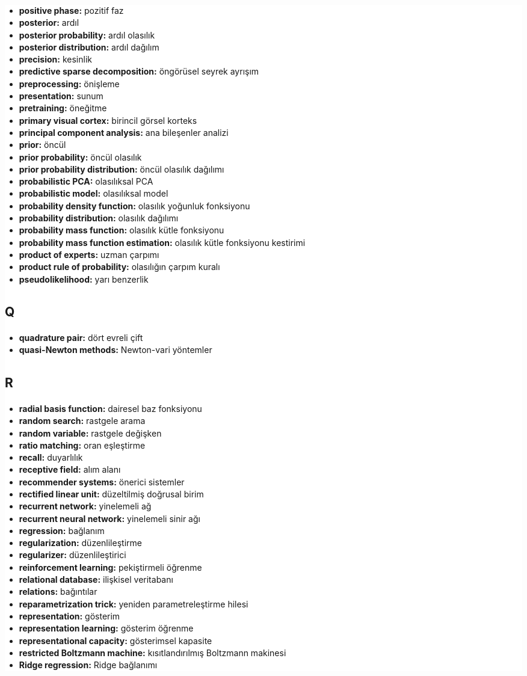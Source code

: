 - **positive phase:** pozitif faz  
- **posterior:** ardıl  
- **posterior probability:** ardıl olasılık  
- **posterior distribution:** ardıl dağılım  
- **precision:** kesinlik  
- **predictive sparse decomposition:** öngörüsel seyrek ayrışım  
- **preprocessing:** önişleme  
- **presentation:** sunum  
- **pretraining:** öneğitme  
- **primary visual cortex:** birincil görsel korteks  
- **principal component analysis:** ana bileşenler analizi  
- **prior:** öncül  
- **prior probability:** öncül olasılık  
- **prior probability distribution:** öncül olasılık dağılımı  
- **probabilistic PCA:** olasılıksal PCA  
- **probabilistic model:** olasılıksal model  
- **probability density function:** olasılık yoğunluk fonksiyonu  
- **probability distribution:** olasılık dağılımı  
- **probability mass function:** olasılık kütle fonksiyonu  
- **probability mass function estimation:** olasılık kütle fonksiyonu kestirimi  
- **product of experts:** uzman çarpımı  
- **product rule of probability:** olasılığın çarpım kuralı  
- **pseudolikelihood:** yarı benzerlik   
  
  
## Q  
- **quadrature pair:** dört evreli çift  
- **quasi-Newton methods:** Newton-vari yöntemler   
  
  
## R  
- **radial basis function:** dairesel baz fonksiyonu  
- **random search:** rastgele arama  
- **random variable:** rastgele değişken  
- **ratio matching:** oran eşleştirme  
- **recall:** duyarlılık  
- **receptive field:** alım alanı  
- **recommender systems:** önerici sistemler  
- **rectified linear unit:** düzeltilmiş doğrusal birim  
- **recurrent network:** yinelemeli ağ  
- **recurrent neural network:** yinelemeli sinir ağı  
- **regression:** bağlanım  
- **regularization:** düzenlileştirme  
- **regularizer:** düzenlileştirici  
- **reinforcement learning:** pekiştirmeli öğrenme  
- **relational database:** ilişkisel veritabanı  
- **relations:** bağıntılar  
- **reparametrization trick:** yeniden parametreleştirme hilesi  
- **representation:** gösterim  
- **representation learning:** gösterim öğrenme  
- **representational capacity:** gösterimsel kapasite  
- **restricted Boltzmann machine:** kısıtlandırılmış Boltzmann makinesi  
- **Ridge regression:** Ridge bağlanımı  
  